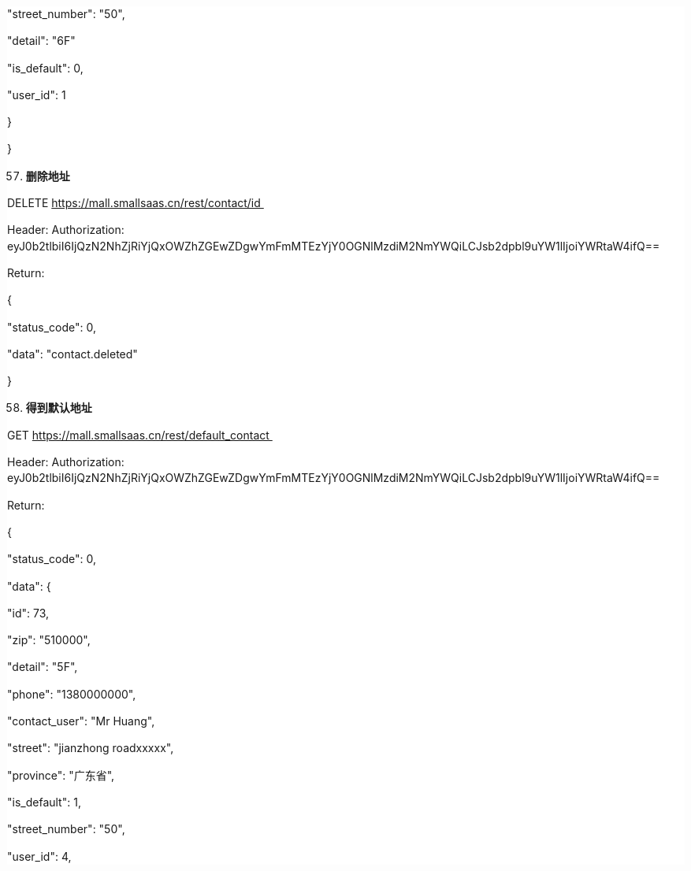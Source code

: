 "street_number": "50",

"detail": "6F"

"is_default": 0,

"user_id": 1

}

}

57. **删除地址**

DELETE https://mall.smallsaas.cn/rest/contact/id 

Header: Authorization:
eyJ0b2tlbiI6IjQzN2NhZjRiYjQxOWZhZGEwZDgwYmFmMTEzYjY0OGNlMzdiM2NmYWQiLCJsb2dpbl9uYW1lIjoiYWRtaW4ifQ==

Return:

{

"status_code": 0,

"data": "contact.deleted"

}

58. **得到默认地址**

GET https://mall.smallsaas.cn/rest/default_contact 

Header: Authorization:
eyJ0b2tlbiI6IjQzN2NhZjRiYjQxOWZhZGEwZDgwYmFmMTEzYjY0OGNlMzdiM2NmYWQiLCJsb2dpbl9uYW1lIjoiYWRtaW4ifQ==

Return:

{

"status_code": 0,

"data": {

"id": 73,

"zip": "510000",

"detail": "5F",

"phone": "1380000000",

"contact_user": "Mr Huang",

"street": "jianzhong roadxxxxx",

"province": "广东省",

"is_default": 1,

"street_number": "50",

"user_id": 4,
